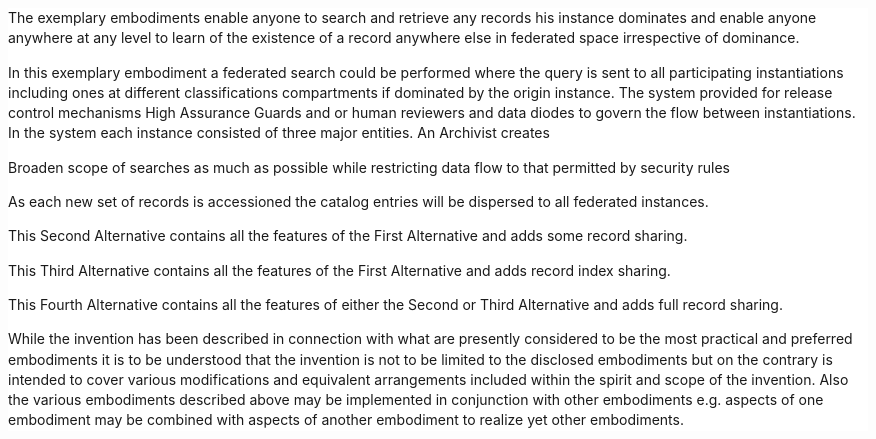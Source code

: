 The exemplary embodiments enable anyone to search and retrieve any records his instance dominates and enable anyone anywhere at any level to learn of the existence of a record anywhere else in federated space irrespective of dominance.

In this exemplary embodiment a federated search could be performed where the query is sent to all participating instantiations including ones at different classifications compartments if dominated by the origin instance. The system provided for release control mechanisms High Assurance Guards and or human reviewers and data diodes to govern the flow between instantiations. In the system each instance consisted of three major entities. An Archivist creates 

Broaden scope of searches as much as possible while restricting data flow to that permitted by security rules 

As each new set of records is accessioned the catalog entries will be dispersed to all federated instances.

This Second Alternative contains all the features of the First Alternative and adds some record sharing.

This Third Alternative contains all the features of the First Alternative and adds record index sharing.

This Fourth Alternative contains all the features of either the Second or Third Alternative and adds full record sharing.

While the invention has been described in connection with what are presently considered to be the most practical and preferred embodiments it is to be understood that the invention is not to be limited to the disclosed embodiments but on the contrary is intended to cover various modifications and equivalent arrangements included within the spirit and scope of the invention. Also the various embodiments described above may be implemented in conjunction with other embodiments e.g. aspects of one embodiment may be combined with aspects of another embodiment to realize yet other embodiments.


